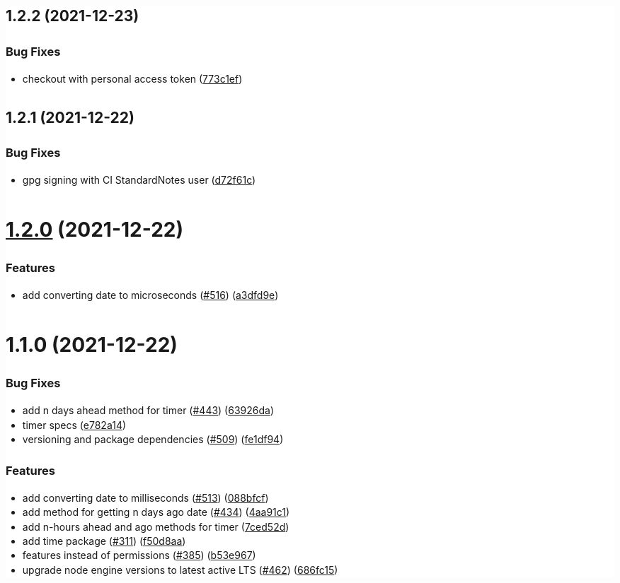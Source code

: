 ## 1.2.2 (2021-12-23)

### Bug Fixes

* checkout with personal access token ([773c1ef](https://github.com/standardnotes/snjs/commit/773c1ef91c4452ad411e928342060dcb59428e3c))

## 1.2.1 (2021-12-22)

### Bug Fixes

* gpg signing with CI StandardNotes user ([d72f61c](https://github.com/standardnotes/snjs/commit/d72f61c23cd15b31d37340cc756d16526634b9ee))

# [1.2.0](https://github.com/standardnotes/snjs/compare/@standardnotes/time@1.1.0...@standardnotes/time@1.2.0) (2021-12-22)

### Features

* add converting date to microseconds ([#516](https://github.com/standardnotes/snjs/issues/516)) ([a3dfd9e](https://github.com/standardnotes/snjs/commit/a3dfd9eccb275734ecd381cfb9fbb3fa132aa0ac))

# 1.1.0 (2021-12-22)

### Bug Fixes

* add n days ahead method for timer ([#443](https://github.com/standardnotes/snjs/issues/443)) ([63926da](https://github.com/standardnotes/snjs/commit/63926da495c8b0fbaf1cddb595f7e2a90185b207))
* timer specs ([e782a14](https://github.com/standardnotes/snjs/commit/e782a14b023954b1b9d112111d4bc15ed746a8ae))
* versioning and package dependencies ([#509](https://github.com/standardnotes/snjs/issues/509)) ([fe1df94](https://github.com/standardnotes/snjs/commit/fe1df94eff3e90bcf9ba0cf45bdc44ac49204c71))

### Features

* add converting date to milliseconds ([#513](https://github.com/standardnotes/snjs/issues/513)) ([088bfcf](https://github.com/standardnotes/snjs/commit/088bfcf37ed98a5385735cd7c5ce8155bf276b16))
* add method for getting n days ago date ([#434](https://github.com/standardnotes/snjs/issues/434)) ([4aa91c1](https://github.com/standardnotes/snjs/commit/4aa91c10a3612bff7f1c10a8660e1da4d5cbc492))
* add n-hours ahead and ago methods for timer ([7ced52d](https://github.com/standardnotes/snjs/commit/7ced52db6dabccb8f1c203b73d6237be75ed4fb7))
* add time package ([#311](https://github.com/standardnotes/snjs/issues/311)) ([f50d8aa](https://github.com/standardnotes/snjs/commit/f50d8aa11dd8c72f6ae03c281fc00a048937f623))
* features instead of permissions ([#385](https://github.com/standardnotes/snjs/issues/385)) ([b53e967](https://github.com/standardnotes/snjs/commit/b53e967297bc472ed11aed79af79d0ae5b36d101))
* upgrade node engine versions to latest active LTS ([#462](https://github.com/standardnotes/snjs/issues/462)) ([686fc15](https://github.com/standardnotes/snjs/commit/686fc15030d302b474ebb7ef1cd4dcc48ec42359))

